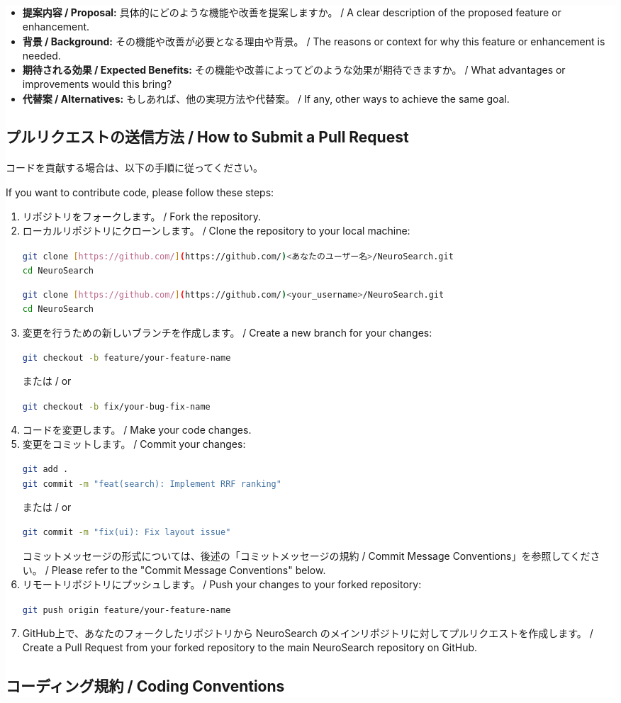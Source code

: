 * **提案内容 / Proposal:** 具体的にどのような機能や改善を提案しますか。 / A clear description of the proposed feature or enhancement.
* **背景 / Background:** その機能や改善が必要となる理由や背景。 / The reasons or context for why this feature or enhancement is needed.
* **期待される効果 / Expected Benefits:** その機能や改善によってどのような効果が期待できますか。 / What advantages or improvements would this bring?
* **代替案 / Alternatives:** もしあれば、他の実現方法や代替案。 / If any, other ways to achieve the same goal.

## プルリクエストの送信方法 / How to Submit a Pull Request

コードを貢献する場合は、以下の手順に従ってください。

If you want to contribute code, please follow these steps:

1.  リポジトリをフォークします。 / Fork the repository.
2.  ローカルリポジトリにクローンします。 / Clone the repository to your local machine:
    ```bash
    git clone [https://github.com/](https://github.com/)<あなたのユーザー名>/NeuroSearch.git
    cd NeuroSearch
    ```
    ```bash
    git clone [https://github.com/](https://github.com/)<your_username>/NeuroSearch.git
    cd NeuroSearch
    ```
3.  変更を行うための新しいブランチを作成します。 / Create a new branch for your changes:
    ```bash
    git checkout -b feature/your-feature-name
    ```
    または / or
    ```bash
    git checkout -b fix/your-bug-fix-name
    ```
4.  コードを変更します。 / Make your code changes.
5.  変更をコミットします。 / Commit your changes:
    ```bash
    git add .
    git commit -m "feat(search): Implement RRF ranking"
    ```
    または / or
    ```bash
    git commit -m "fix(ui): Fix layout issue"
    ```
    コミットメッセージの形式については、後述の「コミットメッセージの規約 / Commit Message Conventions」を参照してください。 / Please refer to the "Commit Message Conventions" below.
6.  リモートリポジトリにプッシュします。 / Push your changes to your forked repository:
    ```bash
    git push origin feature/your-feature-name
    ```
7.  GitHub上で、あなたのフォークしたリポジトリから NeuroSearch のメインリポジトリに対してプルリクエストを作成します。 / Create a Pull Request from your forked repository to the main NeuroSearch repository on GitHub.

## コーディング規約 / Coding Conventions
